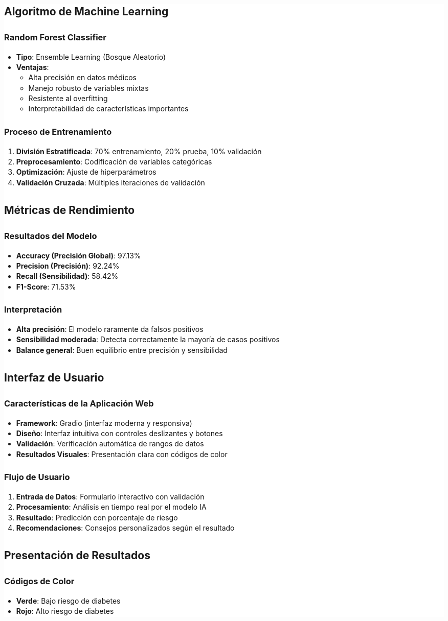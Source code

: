 ## Algoritmo de Machine Learning

### Random Forest Classifier
- **Tipo**: Ensemble Learning (Bosque Aleatorio)
- **Ventajas**: 
  - Alta precisión en datos médicos
  - Manejo robusto de variables mixtas
  - Resistente al overfitting
  - Interpretabilidad de características importantes

### Proceso de Entrenamiento
1. **División Estratificada**: 70% entrenamiento, 20% prueba, 10% validación
2. **Preprocesamiento**: Codificación de variables categóricas
3. **Optimización**: Ajuste de hiperparámetros
4. **Validación Cruzada**: Múltiples iteraciones de validación

## Métricas de Rendimiento

### Resultados del Modelo
- **Accuracy (Precisión Global)**: 97.13%
- **Precision (Precisión)**: 92.24%
- **Recall (Sensibilidad)**: 58.42%
- **F1-Score**: 71.53%

### Interpretación
- **Alta precisión**: El modelo raramente da falsos positivos
- **Sensibilidad moderada**: Detecta correctamente la mayoría de casos positivos
- **Balance general**: Buen equilibrio entre precisión y sensibilidad

## Interfaz de Usuario

### Características de la Aplicación Web
- **Framework**: Gradio (interfaz moderna y responsiva)
- **Diseño**: Interfaz intuitiva con controles deslizantes y botones
- **Validación**: Verificación automática de rangos de datos
- **Resultados Visuales**: Presentación clara con códigos de color

### Flujo de Usuario
1. **Entrada de Datos**: Formulario interactivo con validación
2. **Procesamiento**: Análisis en tiempo real por el modelo IA
3. **Resultado**: Predicción con porcentaje de riesgo
4. **Recomendaciones**: Consejos personalizados según el resultado

## Presentación de Resultados

### Códigos de Color
- **Verde**: Bajo riesgo de diabetes
- **Rojo**: Alto riesgo de diabetes
